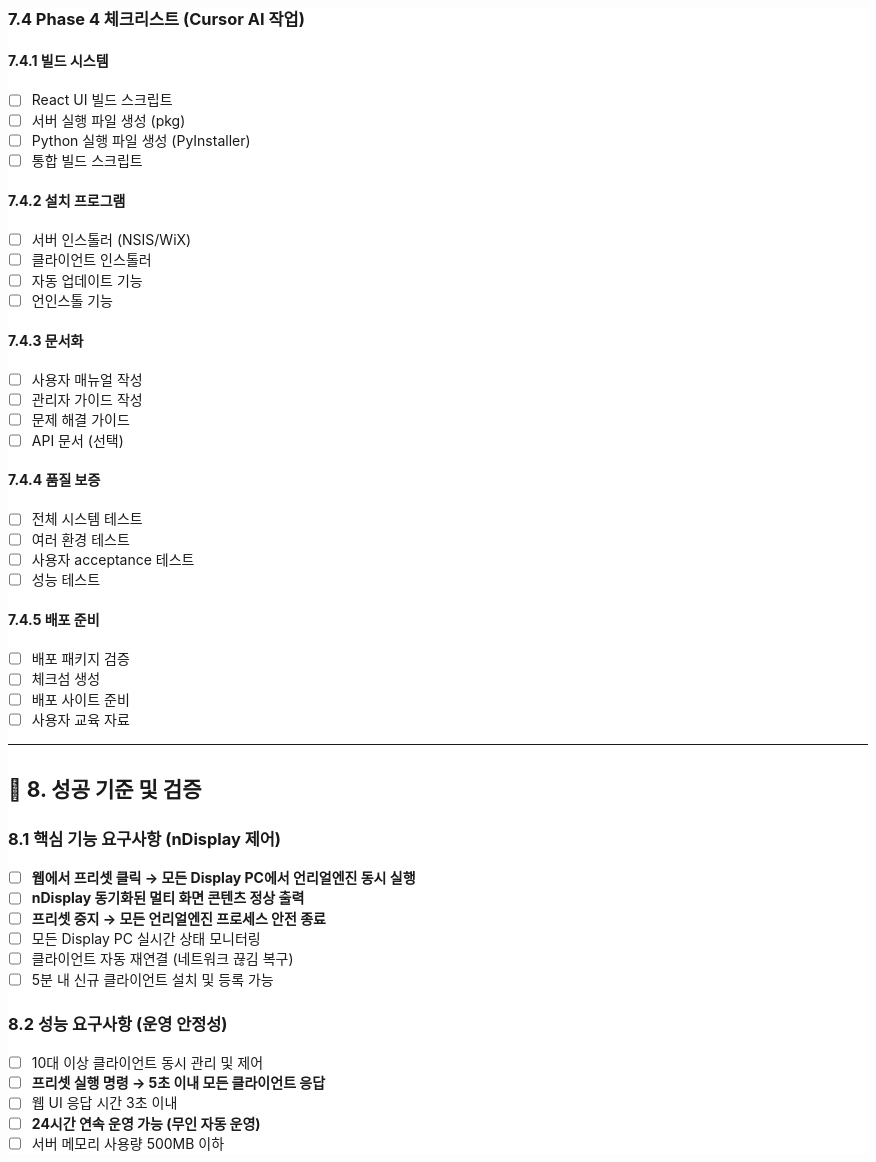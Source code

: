 ### 7.4 Phase 4 체크리스트 (Cursor AI 작업)

#### 7.4.1 빌드 시스템
- [ ] React UI 빌드 스크립트
- [ ] 서버 실행 파일 생성 (pkg)
- [ ] Python 실행 파일 생성 (PyInstaller)
- [ ] 통합 빌드 스크립트

#### 7.4.2 설치 프로그램
- [ ] 서버 인스톨러 (NSIS/WiX)
- [ ] 클라이언트 인스톨러
- [ ] 자동 업데이트 기능
- [ ] 언인스톨 기능

#### 7.4.3 문서화
- [ ] 사용자 매뉴얼 작성
- [ ] 관리자 가이드 작성
- [ ] 문제 해결 가이드
- [ ] API 문서 (선택)

#### 7.4.4 품질 보증
- [ ] 전체 시스템 테스트
- [ ] 여러 환경 테스트
- [ ] 사용자 acceptance 테스트
- [ ] 성능 테스트

#### 7.4.5 배포 준비
- [ ] 배포 패키지 검증
- [ ] 체크섬 생성
- [ ] 배포 사이트 준비
- [ ] 사용자 교육 자료

---

## 🎯 8. 성공 기준 및 검증

### 8.1 핵심 기능 요구사항 (nDisplay 제어)
- [ ] **웹에서 프리셋 클릭 → 모든 Display PC에서 언리얼엔진 동시 실행**
- [ ] **nDisplay 동기화된 멀티 화면 콘텐츠 정상 출력**
- [ ] **프리셋 중지 → 모든 언리얼엔진 프로세스 안전 종료**
- [ ] 모든 Display PC 실시간 상태 모니터링
- [ ] 클라이언트 자동 재연결 (네트워크 끊김 복구)
- [ ] 5분 내 신규 클라이언트 설치 및 등록 가능

### 8.2 성능 요구사항 (운영 안정성)
- [ ] 10대 이상 클라이언트 동시 관리 및 제어
- [ ] **프리셋 실행 명령 → 5초 이내 모든 클라이언트 응답**
- [ ] 웹 UI 응답 시간 3초 이내
- [ ] **24시간 연속 운영 가능 (무인 자동 운영)**
- [ ] 서버 메모리 사용량 500MB 이하
